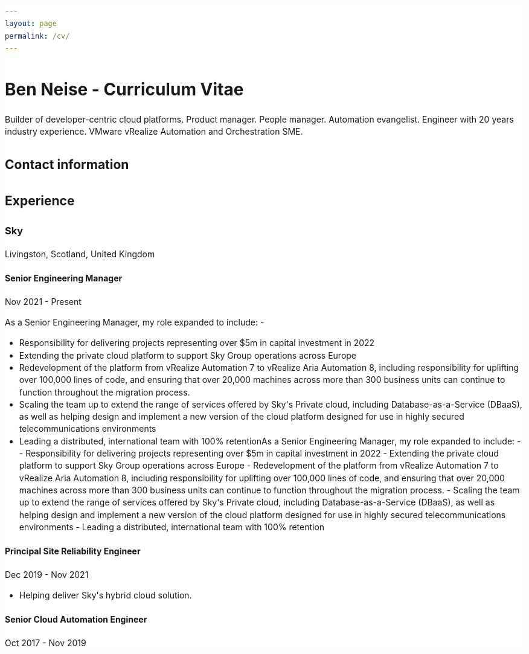 ```yaml
---
layout: page
permalink: /cv/
---
```


# Ben Neise - Curriculum Vitae

Builder of developer-centric cloud platforms. Product manager. People manager. Automation evangelist. Engineer with 20 years industry experience. VMware vRealize Automation and Orchestration SME.

## Contact information

## Experience

### Sky
Livingston, Scotland, United Kingdom

#### Senior Engineering Manager
Nov 2021 - Present

As a Senior Engineering Manager, my role expanded to include: -

- Responsibility for delivering projects representing over $5m in capital investment in 2022
- Extending the private cloud platform to support Sky Group operations across Europe 
- Redevelopment of the platform from vRealize Automation 7 to vRealize Aria Automation 8, including responsibility for uplifting over 100,000 lines of code, and ensuring that over 20,000 machines across more than 300 business units can continue to function throughout the migration process.
- Scaling the team up to extend the range of services offered by Sky's Private cloud, including Database-as-a-Service (DBaaS), as well as helping design and implement a new version of the cloud platform designed for use in highly secured telecommunications environments
- Leading a distributed, international team with 100% retentionAs a Senior Engineering Manager, my role expanded to include: - - Responsibility for delivering projects representing over $5m in capital investment in 2022 - Extending the private cloud platform to support Sky Group operations across Europe - Redevelopment of the platform from vRealize Automation 7 to vRealize Aria Automation 8, including responsibility for uplifting over 100,000 lines of code, and ensuring that over 20,000 machines across more than 300 business units can continue to function throughout the migration process. - Scaling the team up to extend the range of services offered by Sky's Private cloud, including Database-as-a-Service (DBaaS), as well as helping design and implement a new version of the cloud platform designed for use in highly secured telecommunications environments - Leading a distributed, international team with 100% retention

#### Principal Site Reliability Engineer
Dec 2019 - Nov 2021

- Helping deliver Sky's hybrid cloud solution.

#### Senior Cloud Automation Engineer
Oct 2017 - Nov 2019
